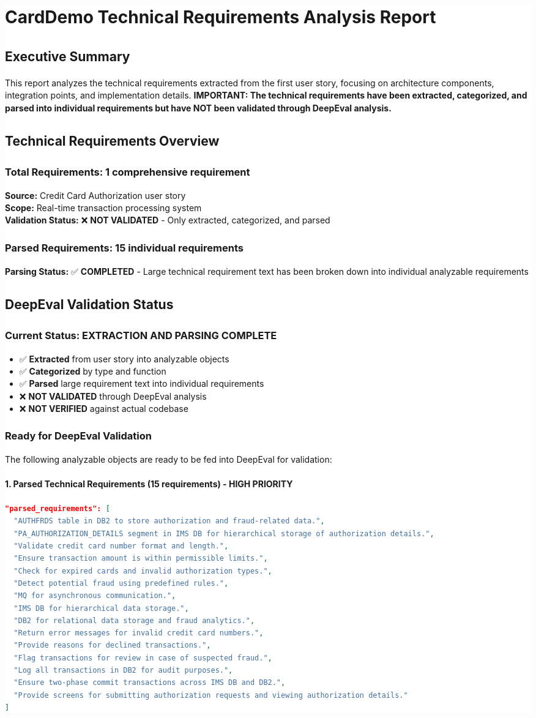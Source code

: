 # CardDemo Technical Requirements Analysis Report

## Executive Summary

This report analyzes the technical requirements extracted from the first user story, focusing on architecture components, integration points, and implementation details. **IMPORTANT: The technical requirements have been extracted, categorized, and parsed into individual requirements but have NOT been validated through DeepEval analysis.**

## Technical Requirements Overview

### Total Requirements: 1 comprehensive requirement

**Source:** Credit Card Authorization user story  
**Scope:** Real-time transaction processing system  
**Validation Status:** ❌ **NOT VALIDATED** - Only extracted, categorized, and parsed

### Parsed Requirements: 15 individual requirements

**Parsing Status:** ✅ **COMPLETED** - Large technical requirement text has been broken down into individual analyzable requirements

## DeepEval Validation Status

### Current Status: **EXTRACTION AND PARSING COMPLETE**

- ✅ **Extracted** from user story into analyzable objects
- ✅ **Categorized** by type and function
- ✅ **Parsed** large requirement text into individual requirements
- ❌ **NOT VALIDATED** through DeepEval analysis
- ❌ **NOT VERIFIED** against actual codebase

### Ready for DeepEval Validation

The following analyzable objects are ready to be fed into DeepEval for validation:

#### **1. Parsed Technical Requirements (15 requirements) - HIGH PRIORITY**

```json
"parsed_requirements": [
  "AUTHFRDS table in DB2 to store authorization and fraud-related data.",
  "PA_AUTHORIZATION_DETAILS segment in IMS DB for hierarchical storage of authorization details.",
  "Validate credit card number format and length.",
  "Ensure transaction amount is within permissible limits.",
  "Check for expired cards and invalid authorization types.",
  "Detect potential fraud using predefined rules.",
  "MQ for asynchronous communication.",
  "IMS DB for hierarchical data storage.",
  "DB2 for relational data storage and fraud analytics.",
  "Return error messages for invalid credit card numbers.",
  "Provide reasons for declined transactions.",
  "Flag transactions for review in case of suspected fraud.",
  "Log all transactions in DB2 for audit purposes.",
  "Ensure two-phase commit transactions across IMS DB and DB2.",
  "Provide screens for submitting authorization requests and viewing authorization details."
]
```
